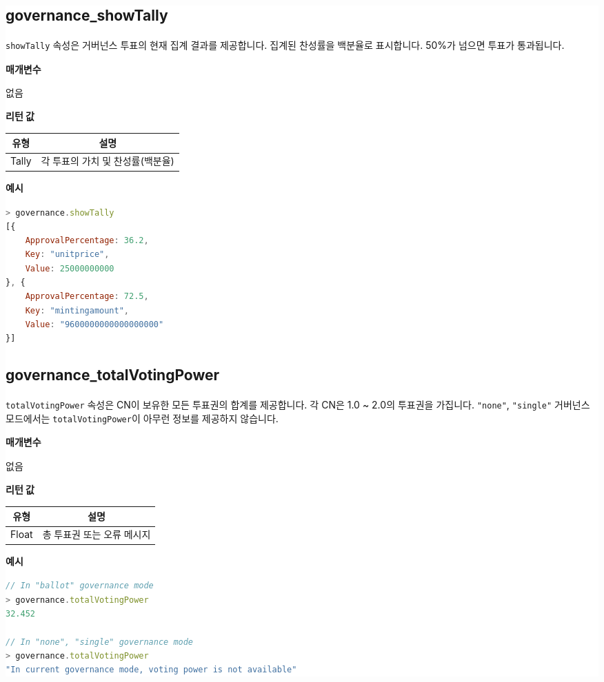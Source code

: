 
## governance_showTally <a id="governance_showtally"></a>

`showTally` 속성은 거버넌스 투표의 현재 집계 결과를 제공합니다. 집계된 찬성률을 백분율로 표시합니다. 50%가 넘으면 투표가 통과됩니다.

**매개변수**

없음

**리턴 값**

| 유형 | 설명
| ------ | ------------------------------------ |
| Tally | 각 투표의 가치 및 찬성률(백분율)

**예시**

```javascript
> governance.showTally
[{
    ApprovalPercentage: 36.2,
    Key: "unitprice",
    Value: 25000000000
}, {
    ApprovalPercentage: 72.5,
    Key: "mintingamount",
    Value: "9600000000000000000"
}]
```


## governance_totalVotingPower <a id="governance_totalvotingpower"></a>

`totalVotingPower` 속성은 CN이 보유한 모든 투표권의 합계를 제공합니다. 각 CN은 1.0 ~ 2.0의 투표권을 가집니다.
`"none"`, `"single"` 거버넌스 모드에서는 `totalVotingPower`이 아무런 정보를 제공하지 않습니다.

**매개변수**

없음

**리턴 값**

| 유형 | 설명
| ------ | ------------------------------------ |
| Float | 총 투표권 또는 오류 메시지 |

**예시**

```javascript
// In "ballot" governance mode
> governance.totalVotingPower
32.452

// In "none", "single" governance mode
> governance.totalVotingPower
"In current governance mode, voting power is not available"
```
